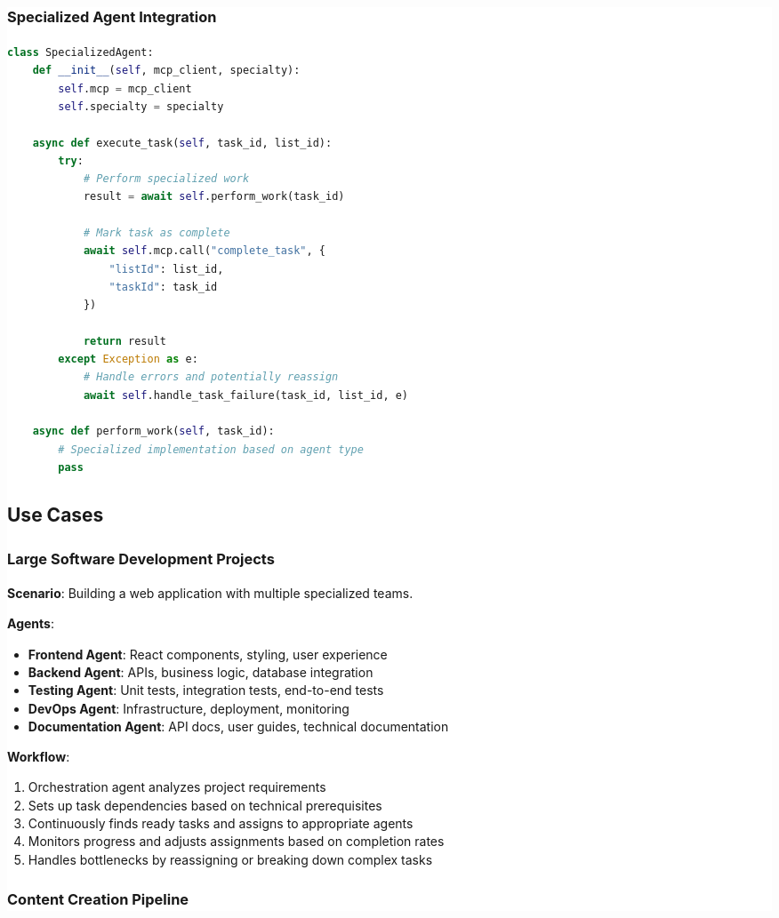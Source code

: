 ### Specialized Agent Integration

```python
class SpecializedAgent:
    def __init__(self, mcp_client, specialty):
        self.mcp = mcp_client
        self.specialty = specialty

    async def execute_task(self, task_id, list_id):
        try:
            # Perform specialized work
            result = await self.perform_work(task_id)

            # Mark task as complete
            await self.mcp.call("complete_task", {
                "listId": list_id,
                "taskId": task_id
            })

            return result
        except Exception as e:
            # Handle errors and potentially reassign
            await self.handle_task_failure(task_id, list_id, e)

    async def perform_work(self, task_id):
        # Specialized implementation based on agent type
        pass
```

## Use Cases

### Large Software Development Projects

**Scenario**: Building a web application with multiple specialized teams.

**Agents**:

- **Frontend Agent**: React components, styling, user experience
- **Backend Agent**: APIs, business logic, database integration
- **Testing Agent**: Unit tests, integration tests, end-to-end tests
- **DevOps Agent**: Infrastructure, deployment, monitoring
- **Documentation Agent**: API docs, user guides, technical documentation

**Workflow**:

1. Orchestration agent analyzes project requirements
2. Sets up task dependencies based on technical prerequisites
3. Continuously finds ready tasks and assigns to appropriate agents
4. Monitors progress and adjusts assignments based on completion rates
5. Handles bottlenecks by reassigning or breaking down complex tasks

### Content Creation Pipeline
